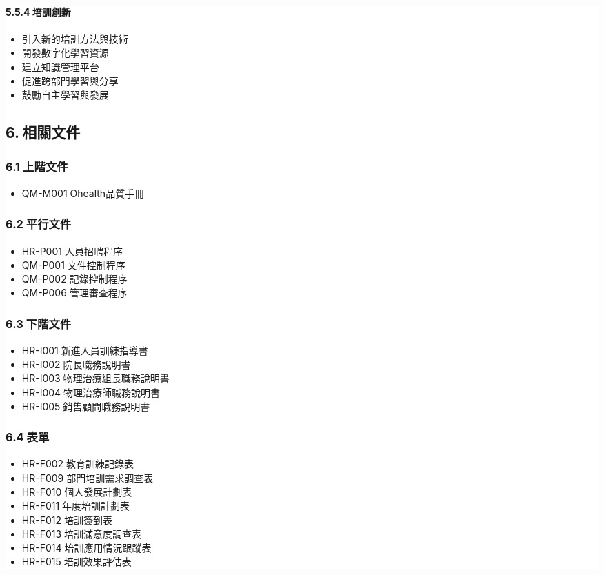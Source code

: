 #### 5.5.4 培訓創新
- 引入新的培訓方法與技術
- 開發數字化學習資源
- 建立知識管理平台
- 促進跨部門學習與分享
- 鼓勵自主學習與發展

## 6. 相關文件 <a name="相關文件"></a>

### 6.1 上階文件
- QM-M001 Ohealth品質手冊

### 6.2 平行文件
- HR-P001 人員招聘程序
- QM-P001 文件控制程序
- QM-P002 記錄控制程序
- QM-P006 管理審查程序

### 6.3 下階文件
- HR-I001 新進人員訓練指導書
- HR-I002 院長職務說明書
- HR-I003 物理治療組長職務說明書
- HR-I004 物理治療師職務說明書
- HR-I005 銷售顧問職務說明書

### 6.4 表單
- HR-F002 教育訓練記錄表
- HR-F009 部門培訓需求調查表
- HR-F010 個人發展計劃表
- HR-F011 年度培訓計劃表
- HR-F012 培訓簽到表
- HR-F013 培訓滿意度調查表
- HR-F014 培訓應用情況跟蹤表
- HR-F015 培訓效果評估表 